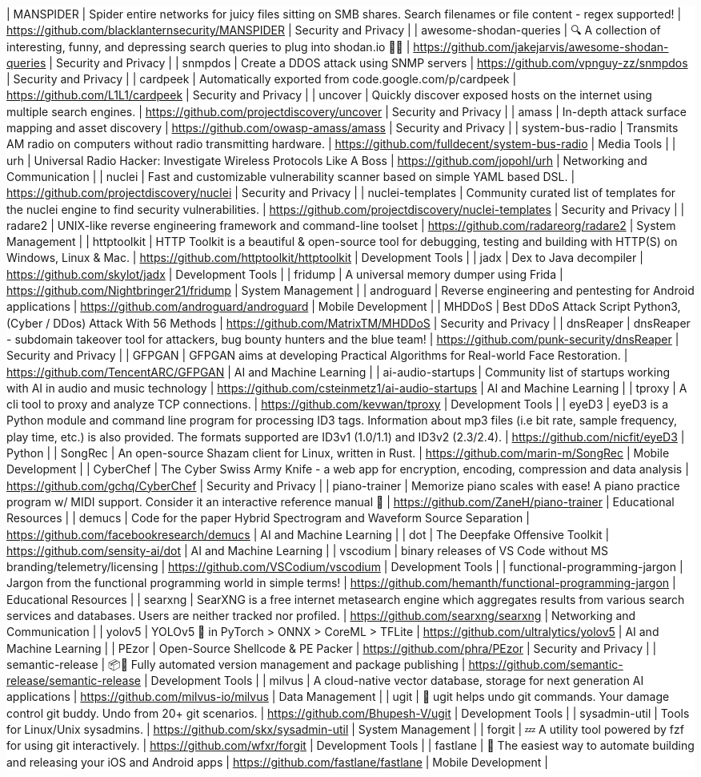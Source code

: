 | MANSPIDER | Spider entire networks for juicy files sitting on SMB shares. Search filenames or file content - regex supported! | https://github.com/blacklanternsecurity/MANSPIDER | Security and Privacy |
| awesome-shodan-queries | 🔍 A collection of interesting, funny, and depressing search queries to plug into shodan.io 👩‍💻 | https://github.com/jakejarvis/awesome-shodan-queries | Security and Privacy |
| snmpdos | Create a DDOS attack using SNMP servers | https://github.com/vpnguy-zz/snmpdos | Security and Privacy |
| cardpeek | Automatically exported from code.google.com/p/cardpeek | https://github.com/L1L1/cardpeek | Security and Privacy |
| uncover | Quickly discover exposed hosts on the internet using multiple search engines. | https://github.com/projectdiscovery/uncover | Security and Privacy |
| amass | In-depth attack surface mapping and asset discovery | https://github.com/owasp-amass/amass | Security and Privacy |
| system-bus-radio | Transmits AM radio on computers without radio transmitting hardware. | https://github.com/fulldecent/system-bus-radio | Media Tools |
| urh | Universal Radio Hacker: Investigate Wireless Protocols Like A Boss | https://github.com/jopohl/urh | Networking and Communication |
| nuclei | Fast and customizable vulnerability scanner based on simple YAML based DSL. | https://github.com/projectdiscovery/nuclei | Security and Privacy |
| nuclei-templates | Community curated list of templates for the nuclei engine to find security vulnerabilities. | https://github.com/projectdiscovery/nuclei-templates | Security and Privacy |
| radare2 | UNIX-like reverse engineering framework and command-line toolset | https://github.com/radareorg/radare2 | System Management |
| httptoolkit | HTTP Toolkit is a beautiful & open-source tool for debugging, testing and building with HTTP(S) on Windows, Linux & Mac. | https://github.com/httptoolkit/httptoolkit | Development Tools |
| jadx | Dex to Java decompiler | https://github.com/skylot/jadx | Development Tools |
| fridump | A universal memory dumper using Frida | https://github.com/Nightbringer21/fridump | System Management |
| androguard | Reverse engineering and pentesting for Android applications | https://github.com/androguard/androguard | Mobile Development |
| MHDDoS | Best DDoS Attack Script Python3, (Cyber / DDos) Attack With 56 Methods | https://github.com/MatrixTM/MHDDoS | Security and Privacy |
| dnsReaper | dnsReaper - subdomain takeover tool for attackers, bug bounty hunters and the blue team! | https://github.com/punk-security/dnsReaper | Security and Privacy |
| GFPGAN | GFPGAN aims at developing Practical Algorithms for Real-world Face Restoration. | https://github.com/TencentARC/GFPGAN | AI and Machine Learning |
| ai-audio-startups | Community list of startups working with AI in audio and music technology | https://github.com/csteinmetz1/ai-audio-startups | AI and Machine Learning |
| tproxy | A cli tool to proxy and analyze TCP connections. | https://github.com/kevwan/tproxy | Development Tools |
| eyeD3 | eyeD3 is a Python module and command line program for processing ID3 tags. Information about mp3 files (i.e bit rate, sample frequency, play time, etc.) is also provided. The formats supported are ID3v1 (1.0/1.1) and ID3v2 (2.3/2.4). | https://github.com/nicfit/eyeD3 | Python |
| SongRec | An open-source Shazam client for Linux, written in Rust. | https://github.com/marin-m/SongRec | Mobile Development |
| CyberChef | The Cyber Swiss Army Knife - a web app for encryption, encoding, compression and data analysis | https://github.com/gchq/CyberChef | Security and Privacy |
| piano-trainer | Memorize piano scales with ease! A piano practice program w/ MIDI support. Consider it an interactive reference manual 🎹 | https://github.com/ZaneH/piano-trainer | Educational Resources |
| demucs | Code for the paper Hybrid Spectrogram and Waveform Source Separation | https://github.com/facebookresearch/demucs | AI and Machine Learning |
| dot | The Deepfake Offensive Toolkit | https://github.com/sensity-ai/dot | AI and Machine Learning |
| vscodium | binary releases of VS Code without MS branding/telemetry/licensing | https://github.com/VSCodium/vscodium | Development Tools |
| functional-programming-jargon | Jargon from the functional programming world in simple terms! | https://github.com/hemanth/functional-programming-jargon | Educational Resources |
| searxng | SearXNG is a free internet metasearch engine which aggregates results from various search services and databases. Users are neither tracked nor profiled. | https://github.com/searxng/searxng | Networking and Communication |
| yolov5 | YOLOv5 🚀 in PyTorch > ONNX > CoreML > TFLite | https://github.com/ultralytics/yolov5 | AI and Machine Learning |
| PEzor | Open-Source Shellcode & PE Packer | https://github.com/phra/PEzor | Security and Privacy |
| semantic-release | :package::rocket: Fully automated version management and package publishing | https://github.com/semantic-release/semantic-release | Development Tools |
| milvus | A cloud-native vector database, storage for next generation AI applications | https://github.com/milvus-io/milvus | Data Management |
| ugit | 🚨️ ugit helps undo git commands. Your damage control git buddy. Undo from 20+ git scenarios. | https://github.com/Bhupesh-V/ugit | Development Tools |
| sysadmin-util | Tools for Linux/Unix sysadmins. | https://github.com/skx/sysadmin-util | System Management |
| forgit | :zzz: A utility tool powered by fzf for using git interactively. | https://github.com/wfxr/forgit | Development Tools |
| fastlane | 🚀 The easiest way to automate building and releasing your iOS and Android apps | https://github.com/fastlane/fastlane | Mobile Development |